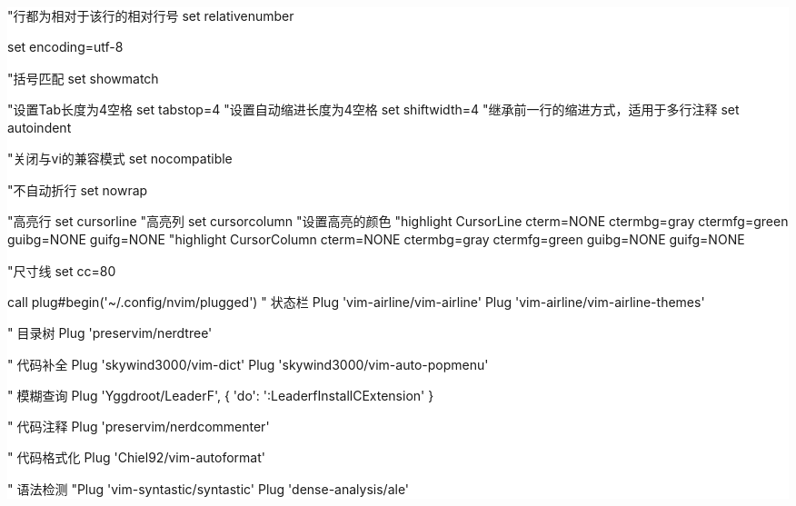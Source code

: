 "行都为相对于该行的相对行号
set relativenumber

set encoding=utf-8

"括号匹配
set showmatch

"设置Tab长度为4空格
set tabstop=4
"设置自动缩进长度为4空格
set shiftwidth=4
"继承前一行的缩进方式，适用于多行注释
set autoindent

"关闭与vi的兼容模式
set nocompatible 

"不自动折行
set nowrap

"高亮行
set cursorline
"高亮列
set cursorcolumn
"设置高亮的颜色
"highlight CursorLine   cterm=NONE ctermbg=gray ctermfg=green guibg=NONE guifg=NONE
"highlight CursorColumn cterm=NONE ctermbg=gray ctermfg=green guibg=NONE guifg=NONE

"尺寸线
set cc=80


call plug#begin('~/.config/nvim/plugged')
" 状态栏
Plug 'vim-airline/vim-airline'
Plug 'vim-airline/vim-airline-themes'

" 目录树
Plug 'preservim/nerdtree'

" 代码补全
Plug 'skywind3000/vim-dict'
Plug 'skywind3000/vim-auto-popmenu'

" 模糊查询
Plug 'Yggdroot/LeaderF', { 'do': ':LeaderfInstallCExtension' }

" 代码注释
Plug 'preservim/nerdcommenter'

" 代码格式化
Plug 'Chiel92/vim-autoformat'

" 语法检测
"Plug 'vim-syntastic/syntastic'
Plug 'dense-analysis/ale'
